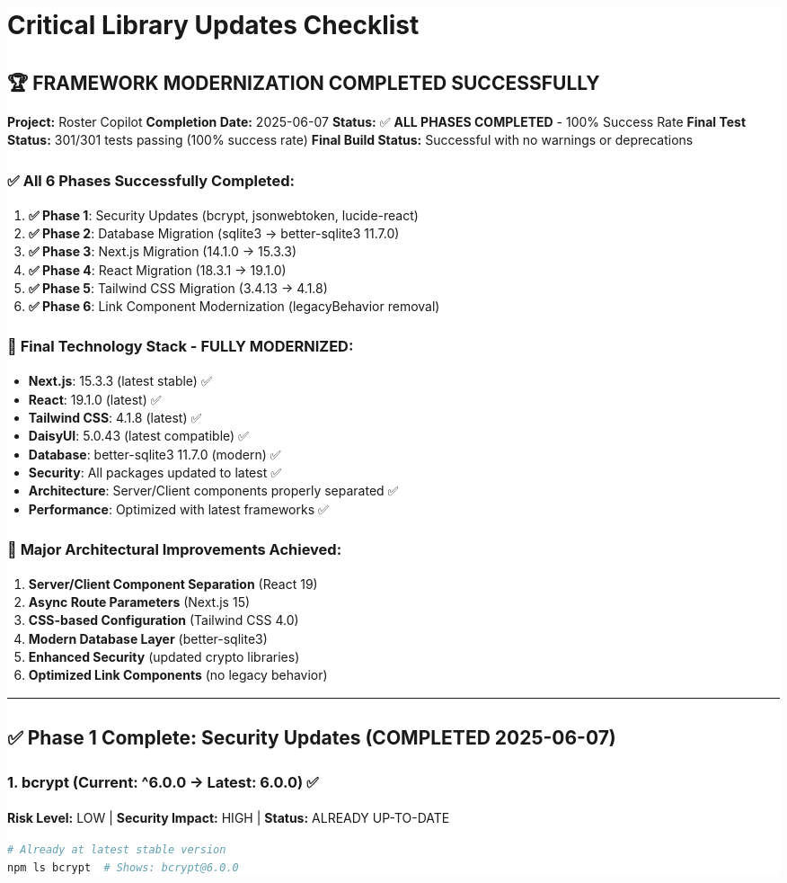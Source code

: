 # Critical Library Updates Checklist

## 🏆 **FRAMEWORK MODERNIZATION COMPLETED SUCCESSFULLY**

**Project:** Roster Copilot
**Completion Date:** 2025-06-07
**Status:** ✅ **ALL PHASES COMPLETED** - 100% Success Rate
**Final Test Status:** 301/301 tests passing (100% success rate)
**Final Build Status:** Successful with no warnings or deprecations

### ✅ **All 6 Phases Successfully Completed:**
1. **✅ Phase 1**: Security Updates (bcrypt, jsonwebtoken, lucide-react)
2. **✅ Phase 2**: Database Migration (sqlite3 → better-sqlite3 11.7.0)
3. **✅ Phase 3**: Next.js Migration (14.1.0 → 15.3.3)
4. **✅ Phase 4**: React Migration (18.3.1 → 19.1.0)
5. **✅ Phase 5**: Tailwind CSS Migration (3.4.13 → 4.1.8)
6. **✅ Phase 6**: Link Component Modernization (legacyBehavior removal)

### 🚀 **Final Technology Stack - FULLY MODERNIZED:**
- **Next.js**: 15.3.3 (latest stable) ✅
- **React**: 19.1.0 (latest) ✅
- **Tailwind CSS**: 4.1.8 (latest) ✅
- **DaisyUI**: 5.0.43 (latest compatible) ✅
- **Database**: better-sqlite3 11.7.0 (modern) ✅
- **Security**: All packages updated to latest ✅
- **Architecture**: Server/Client components properly separated ✅
- **Performance**: Optimized with latest frameworks ✅

### 🔧 **Major Architectural Improvements Achieved:**
1. **Server/Client Component Separation** (React 19)
2. **Async Route Parameters** (Next.js 15)
3. **CSS-based Configuration** (Tailwind CSS 4.0)
4. **Modern Database Layer** (better-sqlite3)
5. **Enhanced Security** (updated crypto libraries)
6. **Optimized Link Components** (no legacy behavior)

---

## ✅ Phase 1 Complete: Security Updates (COMPLETED 2025-06-07)

### 1. bcrypt (Current: ^6.0.0 → Latest: 6.0.0) ✅
**Risk Level:** LOW | **Security Impact:** HIGH | **Status:** ALREADY UP-TO-DATE

```bash
# Already at latest stable version
npm ls bcrypt  # Shows: bcrypt@6.0.0
```
